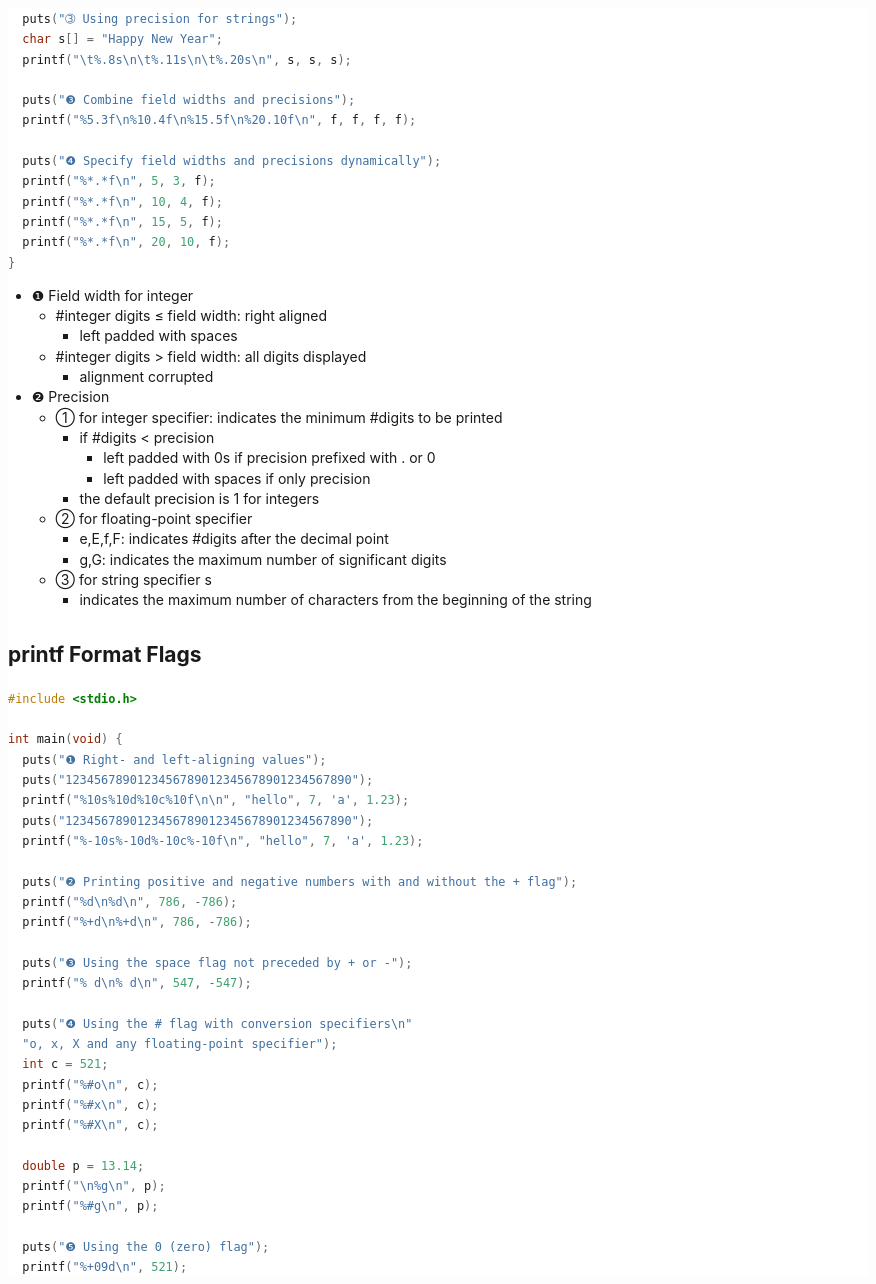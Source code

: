 ```c
  puts("➂ Using precision for strings");
  char s[] = "Happy New Year"; 
  printf("\t%.8s\n\t%.11s\n\t%.20s\n", s, s, s); 

  puts("❸ Combine field widths and precisions");
  printf("%5.3f\n%10.4f\n%15.5f\n%20.10f\n", f, f, f, f);

  puts("❹ Specify field widths and precisions dynamically");
  printf("%*.*f\n", 5, 3, f);
  printf("%*.*f\n", 10, 4, f);
  printf("%*.*f\n", 15, 5, f);
  printf("%*.*f\n", 20, 10, f);     
} 
```
- ❶ Field width for integer
  - #integer digits ≤ field width: right aligned
    - left padded with spaces
  - #integer digits > field width: all digits displayed
    - alignment corrupted
- ❷ Precision
  - ➀ for integer specifier: indicates the minimum #digits to be printed
    - if #digits < precision
      - left padded with 0s if precision prefixed with . or 0
      - left padded with spaces if only precision
    - the default precision is 1 for integers
  - ➁ for floating-point specifier 
    - e,E,f,F: indicates #digits after the decimal point
    - g,G: indicates the maximum number of significant digits
  - ➂ for string specifier s
    - indicates the maximum number of characters from the beginning of the string


printf Format Flags
---
```c
#include <stdio.h>

int main(void) {
  puts("❶ Right- and left-aligning values");
  puts("1234567890123456789012345678901234567890");
  printf("%10s%10d%10c%10f\n\n", "hello", 7, 'a', 1.23);
  puts("1234567890123456789012345678901234567890");
  printf("%-10s%-10d%-10c%-10f\n", "hello", 7, 'a', 1.23);

  puts("❷ Printing positive and negative numbers with and without the + flag");
  printf("%d\n%d\n", 786, -786);
  printf("%+d\n%+d\n", 786, -786); 

  puts("❸ Using the space flag not preceded by + or -");
  printf("% d\n% d\n", 547, -547);

  puts("❹ Using the # flag with conversion specifiers\n"
  "o, x, X and any floating-point specifier");
  int c = 521; 
  printf("%#o\n", c);
  printf("%#x\n", c);
  printf("%#X\n", c);
  
  double p = 13.14; 
  printf("\n%g\n", p);
  printf("%#g\n", p); 

  puts("❺ Using the 0 (zero) flag");
  printf("%+09d\n", 521);
```